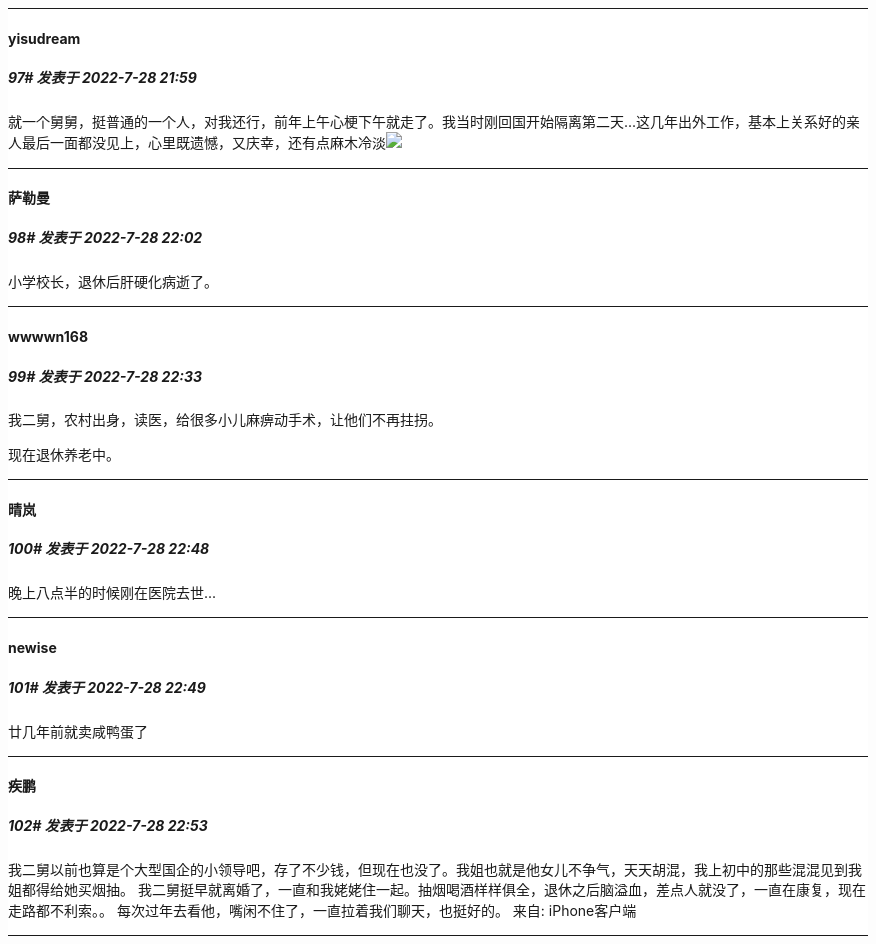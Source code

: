 

*****

####  yisudream  
##### 97#       发表于 2022-7-28 21:59

就一个舅舅，挺普通的一个人，对我还行，前年上午心梗下午就走了。我当时刚回国开始隔离第二天...这几年出外工作，基本上关系好的亲人最后一面都没见上，心里既遗憾，又庆幸，还有点麻木冷淡<img src="https://static.saraba1st.com/image/smiley/face2017/001.png" referrerpolicy="no-referrer">



*****

####  萨勒曼  
##### 98#       发表于 2022-7-28 22:02

小学校长，退休后肝硬化病逝了。



*****

####  wwwwn168  
##### 99#       发表于 2022-7-28 22:33

我二舅，农村出身，读医，给很多小儿麻痹动手术，让他们不再拄拐。

现在退休养老中。



*****

####  晴岚  
##### 100#       发表于 2022-7-28 22:48

晚上八点半的时候刚在医院去世...

*****

####  newise  
##### 101#       发表于 2022-7-28 22:49

廿几年前就卖咸鸭蛋了



*****

####  疾鹏  
##### 102#       发表于 2022-7-28 22:53

我二舅以前也算是个大型国企的小领导吧，存了不少钱，但现在也没了。我姐也就是他女儿不争气，天天胡混，我上初中的那些混混见到我姐都得给她买烟抽。
我二舅挺早就离婚了，一直和我姥姥住一起。抽烟喝酒样样俱全，退休之后脑溢血，差点人就没了，一直在康复，现在走路都不利索。。
每次过年去看他，嘴闲不住了，一直拉着我们聊天，也挺好的。
来自: iPhone客户端

*****

